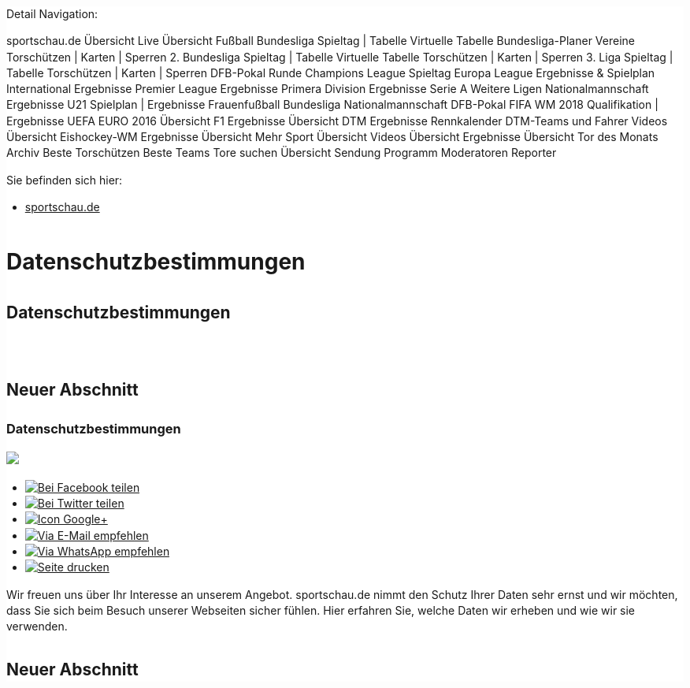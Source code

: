 Detail Navigation:

sportschau.de Übersicht Live Übersicht Fußball Bundesliga Spieltag | Tabelle Virtuelle Tabelle Bundesliga-Planer Vereine Torschützen | Karten | Sperren 2. Bundesliga Spieltag | Tabelle Virtuelle Tabelle Torschützen | Karten | Sperren 3. Liga Spieltag | Tabelle Torschützen | Karten | Sperren DFB-Pokal Runde Champions League Spieltag Europa League Ergebnisse & Spielplan International Ergebnisse Premier League Ergebnisse Primera Division Ergebnisse Serie A Weitere Ligen Nationalmannschaft Ergebnisse U21 Spielplan | Ergebnisse Frauenfußball Bundesliga Nationalmannschaft DFB-Pokal FIFA WM 2018 Qualifikation | Ergebnisse UEFA EURO 2016 Übersicht F1 Ergebnisse Übersicht DTM Ergebnisse Rennkalender DTM-Teams und Fahrer Videos Übersicht Eishockey-WM Ergebnisse Übersicht Mehr Sport Übersicht Videos Übersicht Ergebnisse Übersicht Tor des Monats Archiv Beste Torschützen Beste Teams Tore suchen Übersicht Sendung Programm Moderatoren Reporter

Sie befinden sich hier:

-   [sportschau.de](/index.html)

<a href="" class="hidden"></a> <a href="" class="hidden"></a>
Datenschutzbestimmungen
=======================

Datenschutzbestimmungen
-----------------------

<span itemprop="url" content="http://www1.wdr.de/wdr-migration/datenschutz104~_v-ARDFotogalerie.jpg"> </span> <span itemprop="width" content="960"> </span> <span itemprop="height" content="540"> </span>

Neuer Abschnitt
---------------

### Datenschutzbestimmungen

![](/resources/img/base/icon/sharing_toggle.svg)

-   [![Bei Facebook teilen](/resources/img/base/icon/sharing_fb.svg "Bei Facebook teilen")](http://www.facebook.com/sharer.php?u=http%3A%2F%2Fwww.sportschau.de%2Fsportschaudatenschutz100.html)
-   [![Bei Twitter teilen](/resources/img/base/icon/sharing_twitter.svg "Bei Twitter teilen")](http://twitter.com/share?url=http%3A%2F%2Fwww.sportschau.de%2Fsportschaudatenschutz100.html&text=Datenschutzbestimmungen&via=sportschau)
-   [![Icon Google+](/resources/img/base/icon/sharing_google.svg "Bei Google+ teilen")](https://plus.google.com/share?url=http%3A%2F%2Fwww.sportschau.de%2Fsportschaudatenschutz100.html)
-   [![Via E-Mail empfehlen](/resources/img/base/icon/sharing_email.svg "Via E-Mail empfehlen")](mailto:?subject=Linktipp%3A%20Datenschutzbestimmungen&body=Linktipp%3A%20Datenschutzbestimmungen%0Ahttp%3A%2F%2Fwww.sportschau.de%2Fsportschaudatenschutz100.html)
-   [![Via WhatsApp empfehlen](/resources/img/base/icon/sharing_whatsapp.svg "Via WhatsApp empfehlen")](whatsapp://send?text=Linktipp%3A%20Datenschutzbestimmungen%20http%3A%2F%2Fwww.sportschau.de%2Fsportschaudatenschutz100.html)
-   [![Seite drucken](/resources/img/base/icon/sharing_print.svg "Seite drucken")](#)

Wir freuen uns über Ihr Interesse an unserem Angebot. sportschau.de nimmt den Schutz Ihrer Daten sehr ernst und wir möchten, dass Sie sich beim Besuch unserer Webseiten sicher fühlen. Hier erfahren Sie, welche Daten wir erheben und wie wir sie verwenden.

Neuer Abschnitt
---------------
